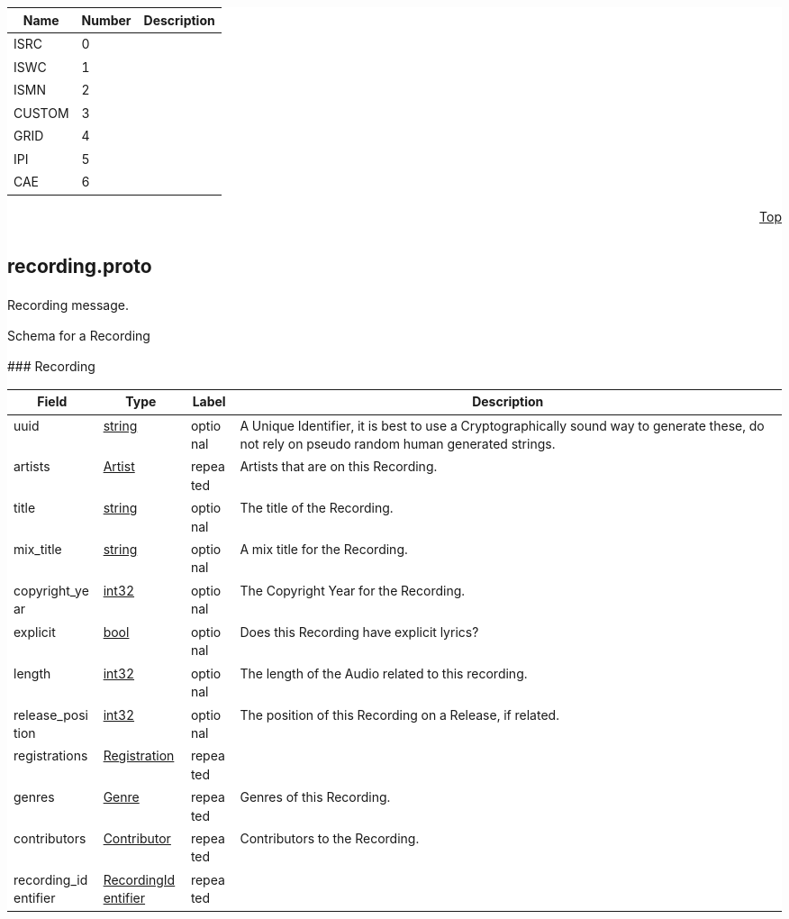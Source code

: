 | Name | Number | Description |
| ---- | ------ | ----------- |
| ISRC | 0 |  |
| ISWC | 1 |  |
| ISMN | 2 |  |
| CUSTOM | 3 |  |
| GRID | 4 |  |
| IPI | 5 |  |
| CAE | 6 |  |




<a name="recording.proto"/>
<p align="right"><a href="#top">Top</a></p>

## recording.proto

Recording message.

Schema for a Recording

<a name="Recording"/>
### Recording


| Field | Type | Label | Description |
| ----- | ---- | ----- | ----------- |
| uuid | [string](#string) | optional | A Unique Identifier, it is best to use a Cryptographically sound way to generate these, do not rely on pseudo random human generated strings. |
| artists | [Artist](#Artist) | repeated | Artists that are on this Recording. |
| title | [string](#string) | optional | The title of the Recording. |
| mix_title | [string](#string) | optional | A mix title for the Recording. |
| copyright_year | [int32](#int32) | optional | The Copyright Year for the Recording. |
| explicit | [bool](#bool) | optional | Does this Recording have explicit lyrics? |
| length | [int32](#int32) | optional | The length of the Audio related to this recording. |
| release_position | [int32](#int32) | optional | The position of this Recording on a Release, if related. |
| registrations | [Registration](#Registration) | repeated |  |
| genres | [Genre](#Genre) | repeated | Genres of this Recording. |
| contributors | [Contributor](#Contributor) | repeated | Contributors to the Recording. |
| recording_identifier | [RecordingIdentifier](#RecordingIdentifier) | repeated |  |
